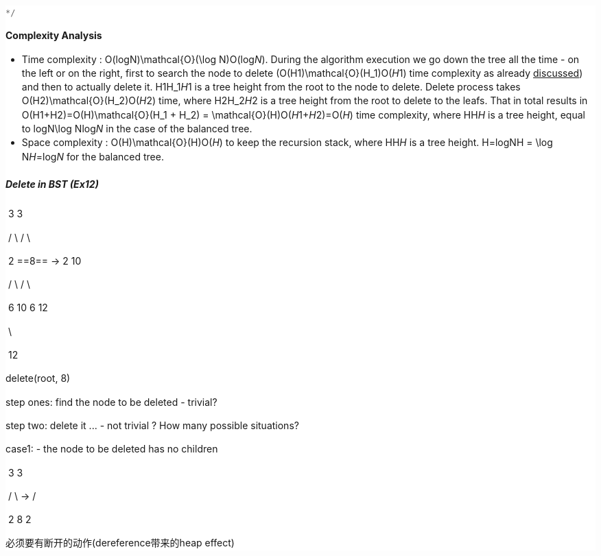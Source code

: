 ```java
*/
```



**Complexity Analysis**

- Time complexity : O(log⁡N)\mathcal{O}(\log N)O(log*N*). During the algorithm
  execution we go down the tree
  all the time - on the left or on the right,
  first to search the node to delete (O(H1)\mathcal{O}(H_1)O(*H*1​) time
  complexity as already
  [discussed](https://leetcode.com/articles/insert-into-a-bst/))
  and then to actually delete it. H1H_1*H*1​ is a tree height from the root to the node
  to delete.
  Delete process takes O(H2)\mathcal{O}(H_2)O(*H*2​) time, where H2H_2*H*2​ is a tree height
  from the root to delete to the leafs.
  That in total results in O(H1+H2)=O(H)\mathcal{O}(H_1 + H_2) = \mathcal{O}(H)O(*H*1​+*H*2​)=O(*H*) time
  complexity, where HH*H* is a tree height, equal to log⁡N\log Nlog*N* in the case of the balanced tree.
- Space complexity : O(H)\mathcal{O}(H)O(*H*) to keep the recursion stack, where HH*H* is a tree
  height. H=log⁡NH = \log N*H*=log*N* for the balanced tree.





##### Delete in BST (Ex12)

​						3  		 										3

​					/     \												/     \		

​               2          ==8==                 ->                        2         10 

​						 /     \								 	  			 /     \

​					 6		 10						     				6		 12

​									\														

​									 12

delete(root, 8)

step ones: find the node to be deleted - trivial?

step two: delete it ...  - not trivial ? How many possible situations?

case1: - the node to be deleted has no children

​					3											3

​				  /   \                   ->                  /

​				2	  8  								2

必须要有断开的动作(dereference带来的heap effect)


